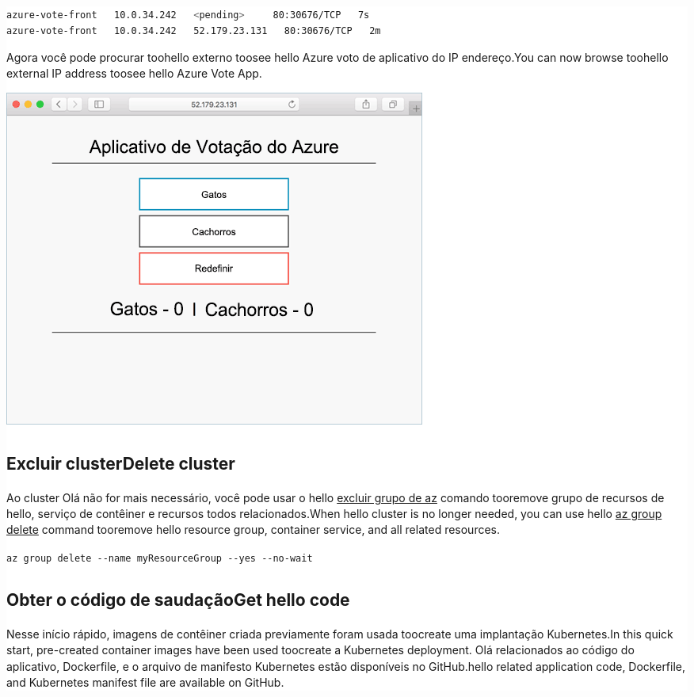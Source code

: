 ```bash
azure-vote-front   10.0.34.242   <pending>     80:30676/TCP   7s
azure-vote-front   10.0.34.242   52.179.23.131   80:30676/TCP   2m
```

<span data-ttu-id="f73ae-146">Agora você pode procurar toohello externo toosee hello Azure voto de aplicativo do IP endereço.</span><span class="sxs-lookup"><span data-stu-id="f73ae-146">You can now browse toohello external IP address toosee hello Azure Vote App.</span></span>

![Imagem de navegação tooAzure voto](media/container-service-kubernetes-walkthrough/azure-vote.png)  

## <a name="delete-cluster"></a><span data-ttu-id="f73ae-148">Excluir cluster</span><span class="sxs-lookup"><span data-stu-id="f73ae-148">Delete cluster</span></span>
<span data-ttu-id="f73ae-149">Ao cluster Olá não for mais necessário, você pode usar o hello [excluir grupo de az](/cli/azure/group#delete) comando tooremove grupo de recursos de hello, serviço de contêiner e recursos todos relacionados.</span><span class="sxs-lookup"><span data-stu-id="f73ae-149">When hello cluster is no longer needed, you can use hello [az group delete](/cli/azure/group#delete) command tooremove hello resource group, container service, and all related resources.</span></span>

```azurecli-interactive 
az group delete --name myResourceGroup --yes --no-wait
```

## <a name="get-hello-code"></a><span data-ttu-id="f73ae-150">Obter o código de saudação</span><span class="sxs-lookup"><span data-stu-id="f73ae-150">Get hello code</span></span>

<span data-ttu-id="f73ae-151">Nesse início rápido, imagens de contêiner criada previamente foram usada toocreate uma implantação Kubernetes.</span><span class="sxs-lookup"><span data-stu-id="f73ae-151">In this quick start, pre-created container images have been used toocreate a Kubernetes deployment.</span></span> <span data-ttu-id="f73ae-152">Olá relacionados ao código do aplicativo, Dockerfile, e o arquivo de manifesto Kubernetes estão disponíveis no GitHub.</span><span class="sxs-lookup"><span data-stu-id="f73ae-152">hello related application code, Dockerfile, and Kubernetes manifest file are available on GitHub.</span></span>
